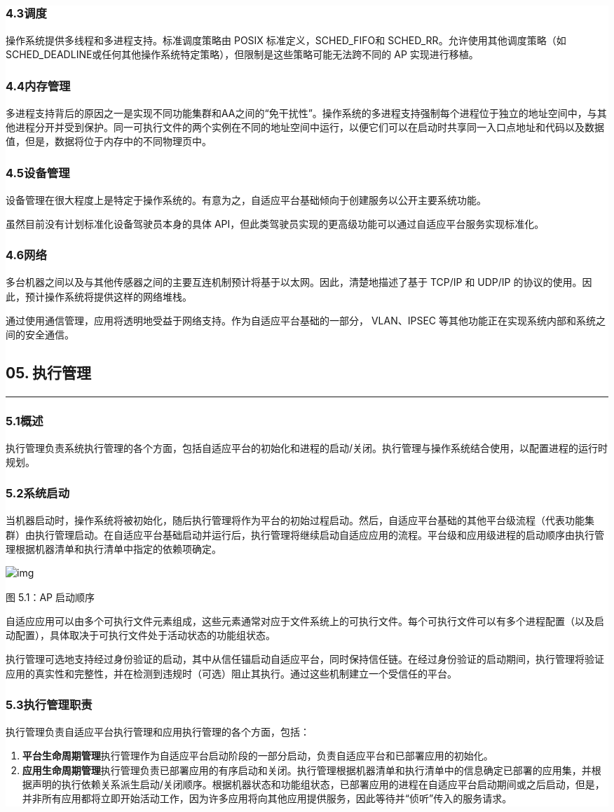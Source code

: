 ### **4.3调度**

操作系统提供多线程和多进程支持。标准调度策略由  POSIX 标准定义，SCHED_FIFO和  SCHED_RR。允许使用其他调度策略（如SCHED_DEADLINE或任何其他操作系统特定策略），但限制是这些策略可能无法跨不同的 AP 实现进行移植。

### **4.4内存管理**

多进程支持背后的原因之一是实现不同功能集群和AA之间的“免干扰性”。操作系统的多进程支持强制每个进程位于独立的地址空间中，与其他进程分开并受到保护。同一可执行文件的两个实例在不同的地址空间中运行，以便它们可以在启动时共享同一入口点地址和代码以及数据值，但是，数据将位于内存中的不同物理页中。

### **4.5设备管理**

设备管理在很大程度上是特定于操作系统的。有意为之，自适应平台基础倾向于创建服务以公开主要系统功能。

虽然目前没有计划标准化设备驾驶员本身的具体 API，但此类驾驶员实现的更高级功能可以通过自适应平台服务实现标准化。

### **4.6网络**

多台机器之间以及与其他传感器之间的主要互连机制预计将基于以太网。因此，清楚地描述了基于 TCP/IP 和 UDP/IP 的协议的使用。因此，预计操作系统将提供这样的网络堆栈。

通过使用通信管理，应用将透明地受益于网络支持。作为自适应平台基础的一部分， VLAN、IPSEC 等其他功能正在实现系统内部和系统之间的安全通信。

## 

## **05. 执行管理**

------

### 

### **5.1概述**

执行管理负责系统执行管理的各个方面，包括自适应平台的初始化和进程的启动/关闭。执行管理与操作系统结合使用，以配置进程的运行时规划。

### **5.2系统启动**

当机器启动时，操作系统将被初始化，随后执行管理将作为平台的初始过程启动。然后，自适应平台基础的其他平台级流程（代表功能集群）由执行管理启动。在自适应平台基础启动并运行后，执行管理将继续启动自适应应用的流程。平台级和应用级进程的启动顺序由执行管理根据机器清单和执行清单中指定的依赖项确定。

![img](https://img-blog.csdnimg.cn/img_convert/eabfabcbd2bae8b60cca33c8e7752a5b.png)

图 5.1：AP 启动顺序

自适应应用可以由多个可执行文件元素组成，这些元素通常对应于文件系统上的可执行文件。每个可执行文件可以有多个进程配置（以及启动配置），具体取决于可执行文件处于活动状态的功能组状态。

执行管理可选地支持经过身份验证的启动，其中从信任锚启动自适应平台，同时保持信任链。在经过身份验证的启动期间，执行管理将验证应用的真实性和完整性，并在检测到违规时（可选）阻止其执行。通过这些机制建立一个受信任的平台。

### **5.3执行管理职责**

执行管理负责自适应平台执行管理和应用执行管理的各个方面，包括：

1. **平台生命周期管理**执行管理作为自适应平台启动阶段的一部分启动，负责自适应平台和已部署应用的初始化。
2. **应用生命周期管理**执行管理负责已部署应用的有序启动和关闭。执行管理根据机器清单和执行清单中的信息确定已部署的应用集，并根据声明的执行依赖关系派生启动/关闭顺序。根据机器状态和功能组状态，已部署应用的进程在自适应平台启动期间或之后启动，但是，并非所有应用都将立即开始活动工作，因为许多应用将向其他应用提供服务，因此等待并“侦听”传入的服务请求。
